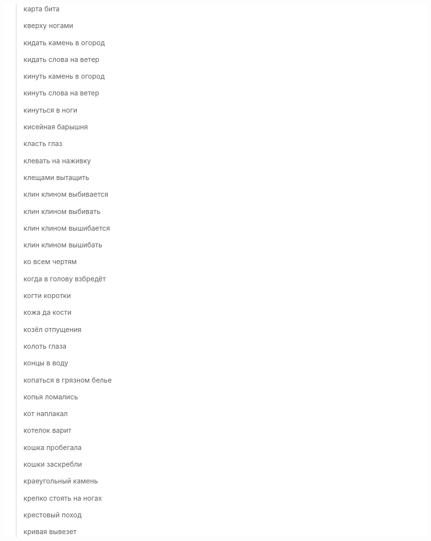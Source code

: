 >
> карта бита
>
> кверху ногами
>
> кидать камень в огород
>
> кидать слова на ветер
>
> кинуть камень в огород
>
> кинуть слова на ветер
>
> кинуться в ноги
>
> кисейная барышня
>
> класть глаз
>
> клевать на наживку
>
> клещами вытащить
>
> клин клином выбивается
>
> клин клином выбивать
>
> клин клином вышибается
>
> клин клином вышибать
>
> ко всем чертям
>
> когда в голову взбредёт
>
> когти коротки
>
> кожа да кости
>
> козёл отпущения
>
> колоть глаза
>
> концы в воду
>
> копаться в грязном белье
>
> копья ломались
>
> кот наплакал
>
> котелок варит
>
> кошка пробегала
>
> кошки заскребли
>
> краеугольный камень
>
> крепко стоять на ногах
>
> крестовый поход
>
> кривая вывезет